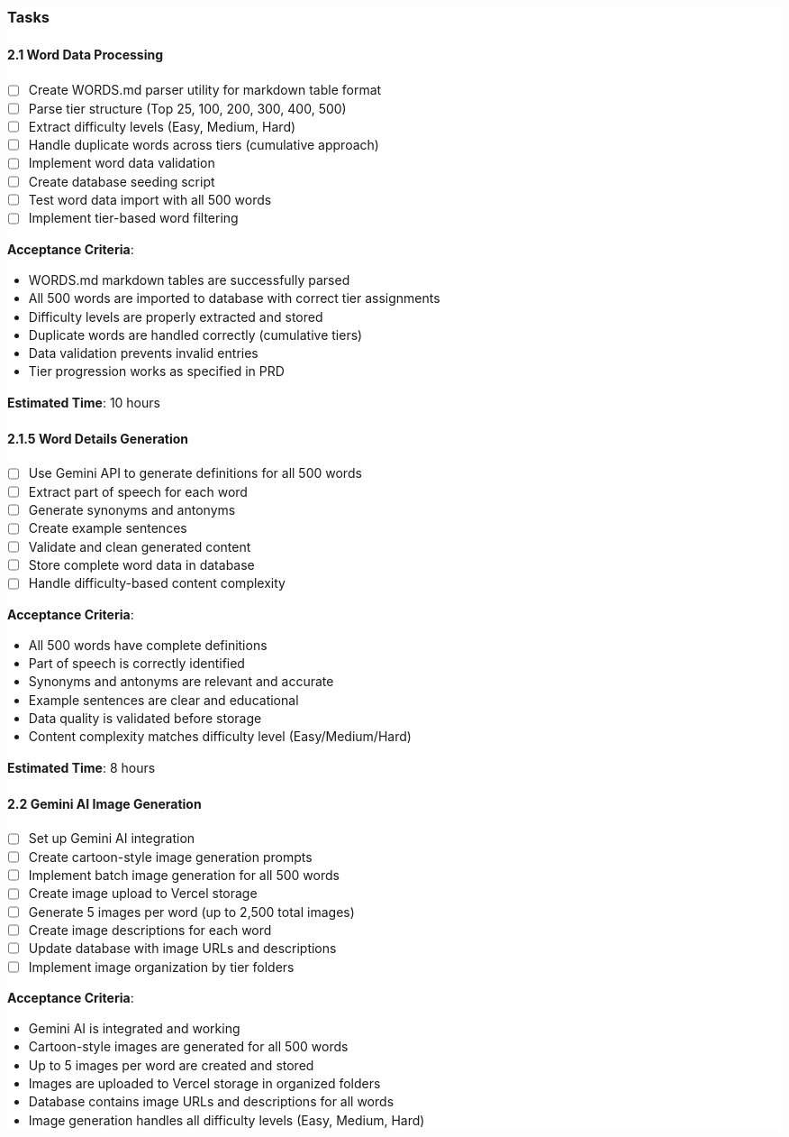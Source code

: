 ### Tasks

#### 2.1 Word Data Processing
- [ ] Create WORDS.md parser utility for markdown table format
- [ ] Parse tier structure (Top 25, 100, 200, 300, 400, 500)
- [ ] Extract difficulty levels (Easy, Medium, Hard)
- [ ] Handle duplicate words across tiers (cumulative approach)
- [ ] Implement word data validation
- [ ] Create database seeding script
- [ ] Test word data import with all 500 words
- [ ] Implement tier-based word filtering

**Acceptance Criteria**:
- WORDS.md markdown tables are successfully parsed
- All 500 words are imported to database with correct tier assignments
- Difficulty levels are properly extracted and stored
- Duplicate words are handled correctly (cumulative tiers)
- Data validation prevents invalid entries
- Tier progression works as specified in PRD

**Estimated Time**: 10 hours

#### 2.1.5 Word Details Generation
- [ ] Use Gemini API to generate definitions for all 500 words
- [ ] Extract part of speech for each word
- [ ] Generate synonyms and antonyms
- [ ] Create example sentences
- [ ] Validate and clean generated content
- [ ] Store complete word data in database
- [ ] Handle difficulty-based content complexity

**Acceptance Criteria**:
- All 500 words have complete definitions
- Part of speech is correctly identified
- Synonyms and antonyms are relevant and accurate
- Example sentences are clear and educational
- Data quality is validated before storage
- Content complexity matches difficulty level (Easy/Medium/Hard)

**Estimated Time**: 8 hours

#### 2.2 Gemini AI Image Generation
- [ ] Set up Gemini AI integration
- [ ] Create cartoon-style image generation prompts
- [ ] Implement batch image generation for all 500 words
- [ ] Create image upload to Vercel storage
- [ ] Generate 5 images per word (up to 2,500 total images)
- [ ] Create image descriptions for each word
- [ ] Update database with image URLs and descriptions
- [ ] Implement image organization by tier folders

**Acceptance Criteria**:
- Gemini AI is integrated and working
- Cartoon-style images are generated for all 500 words
- Up to 5 images per word are created and stored
- Images are uploaded to Vercel storage in organized folders
- Database contains image URLs and descriptions for all words
- Image generation handles all difficulty levels (Easy, Medium, Hard)
